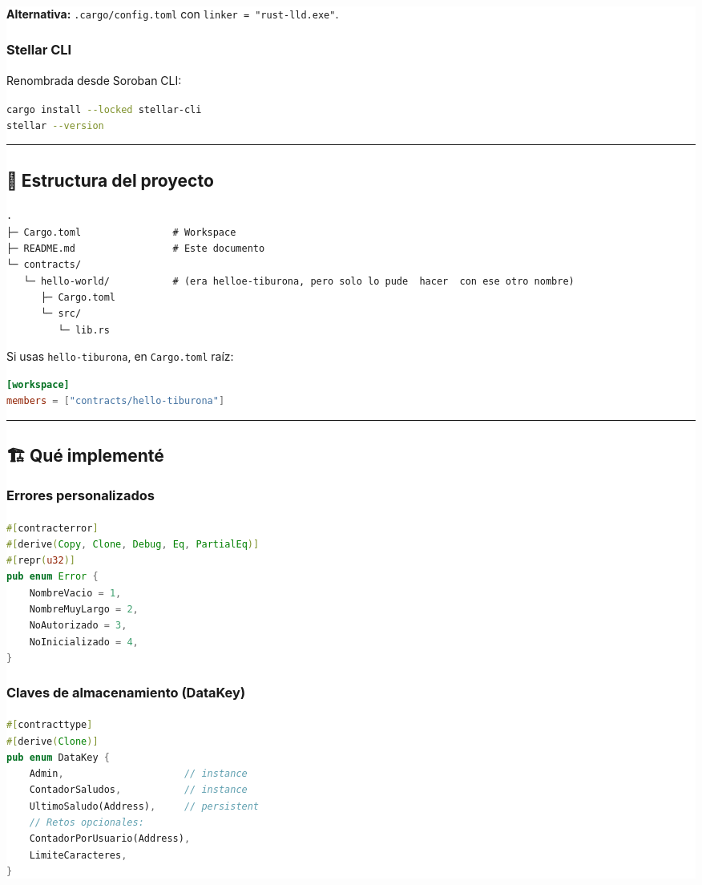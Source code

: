 **Alternativa:** `.cargo/config.toml` con `linker = "rust-lld.exe"`.

### Stellar CLI

Renombrada desde Soroban CLI:

```bash
cargo install --locked stellar-cli
stellar --version
```

---

## 📁 Estructura del proyecto

```
.
├─ Cargo.toml                # Workspace
├─ README.md                 # Este documento
└─ contracts/
   └─ hello-world/           # (era helloe-tiburona, pero solo lo pude  hacer  con ese otro nombre)
      ├─ Cargo.toml
      └─ src/
         └─ lib.rs
```

Si usas `hello-tiburona`, en `Cargo.toml` raíz:

```toml
[workspace]
members = ["contracts/hello-tiburona"]
```

---

## 🏗️ Qué implementé

### Errores personalizados

```rust
#[contracterror]
#[derive(Copy, Clone, Debug, Eq, PartialEq)]
#[repr(u32)]
pub enum Error {
    NombreVacio = 1,
    NombreMuyLargo = 2,
    NoAutorizado = 3,
    NoInicializado = 4,
}
```

### Claves de almacenamiento (DataKey)

```rust
#[contracttype]
#[derive(Clone)]
pub enum DataKey {
    Admin,                     // instance
    ContadorSaludos,           // instance
    UltimoSaludo(Address),     // persistent
    // Retos opcionales:
    ContadorPorUsuario(Address),
    LimiteCaracteres,
}
```
